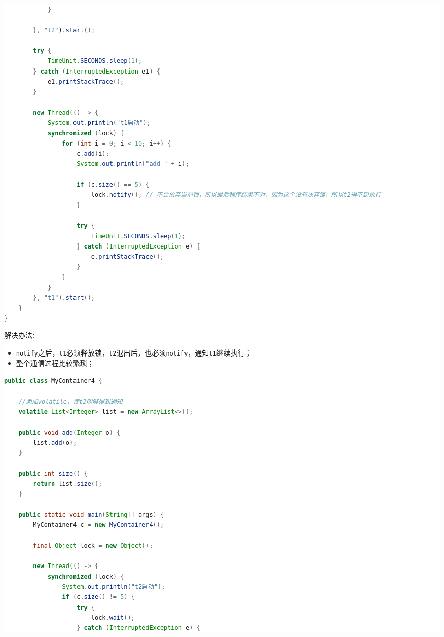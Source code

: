 ```java
            }

        }, "t2").start();

        try {
            TimeUnit.SECONDS.sleep(1);
        } catch (InterruptedException e1) {
            e1.printStackTrace();
        }

        new Thread(() -> {
            System.out.println("t1启动");
            synchronized (lock) {
                for (int i = 0; i < 10; i++) {
                    c.add(i);
                    System.out.println("add " + i);

                    if (c.size() == 5) {
                        lock.notify(); // 不会放弃当前锁，所以最后程序结果不对，因为这个没有放弃锁，所以t2得不到执行
                    }

                    try {
                        TimeUnit.SECONDS.sleep(1);
                    } catch (InterruptedException e) {
                        e.printStackTrace();
                    }
                }
            }
        }, "t1").start();
    }
}
```

解决办法:

* `notify`之后，`t1`必须释放锁，`t2`退出后，也必须`notify`，通知`t1`继续执行；
* 整个通信过程比较繁琐；

```java
public class MyContainer4 {

    //添加volatile，使t2能够得到通知
    volatile List<Integer> list = new ArrayList<>();

    public void add(Integer o) {
        list.add(o);
    }

    public int size() {
        return list.size();
    }

    public static void main(String[] args) {
        MyContainer4 c = new MyContainer4();

        final Object lock = new Object();

        new Thread(() -> {
            synchronized (lock) {
                System.out.println("t2启动");
                if (c.size() != 5) {
                    try {
                        lock.wait();
                    } catch (InterruptedException e) {
```